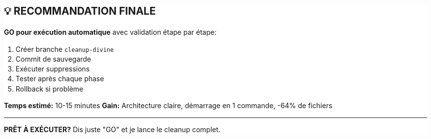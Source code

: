 ## 💡 RECOMMANDATION FINALE

**GO pour exécution automatique** avec validation étape par étape:
1. Créer branche `cleanup-divine`
2. Commit de sauvegarde
3. Exécuter suppressions
4. Tester après chaque phase
5. Rollback si problème

**Temps estimé:** 10-15 minutes
**Gain:** Architecture claire, démarrage en 1 commande, -64% de fichiers

---

**PRÊT À EXÉCUTER?** Dis juste "GO" et je lance le cleanup complet.
